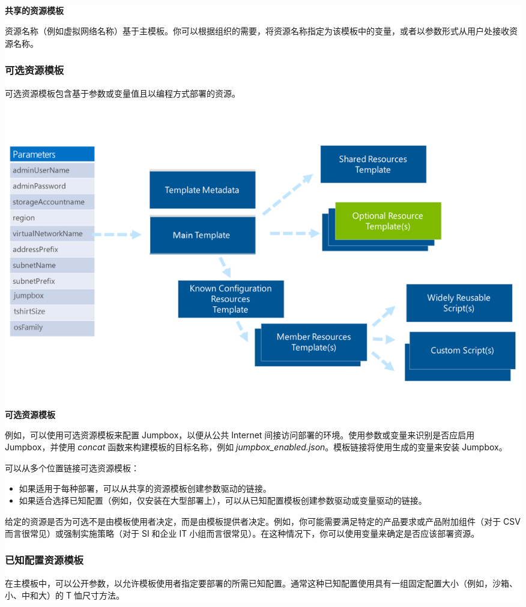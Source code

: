 
**共享的资源模板**

资源名称（例如虚拟网络名称）基于主模板。你可以根据组织的需要，将资源名称指定为该模板中的变量，或者以参数形式从用户处接收资源名称。

### 可选资源模板
可选资源模板包含基于参数或变量值且以编程方式部署的资源。

![可选资源](./media/best-practices-resource-manager-design-templates/optional-resources.png)  


**可选资源模板**

例如，可以使用可选资源模板来配置 Jumpbox，以便从公共 Internet 间接访问部署的环境。使用参数或变量来识别是否应启用 Jumpbox，并使用 *concat* 函数来构建模板的目标名称，例如 *jumpbox\_enabled.json*。模板链接将使用生成的变量来安装 Jumpbox。

可以从多个位置链接可选资源模板：

* 如果适用于每种部署，可以从共享的资源模板创建参数驱动的链接。
* 如果适合选择已知配置（例如，仅安装在大型部署上），可以从已知配置模板创建参数驱动或变量驱动的链接。

给定的资源是否为可选不是由模板使用者决定，而是由模板提供者决定。例如，你可能需要满足特定的产品要求或产品附加组件（对于 CSV 而言很常见）或强制实施策略（对于 SI 和企业 IT 小组而言很常见）。在这种情况下，你可以使用变量来确定是否应该部署资源。

### 已知配置资源模板
在主模板中，可以公开参数，以允许模板使用者指定要部署的所需已知配置。通常这种已知配置使用具有一组固定配置大小（例如，沙箱、小、中和大）的 T 恤尺寸方法。
